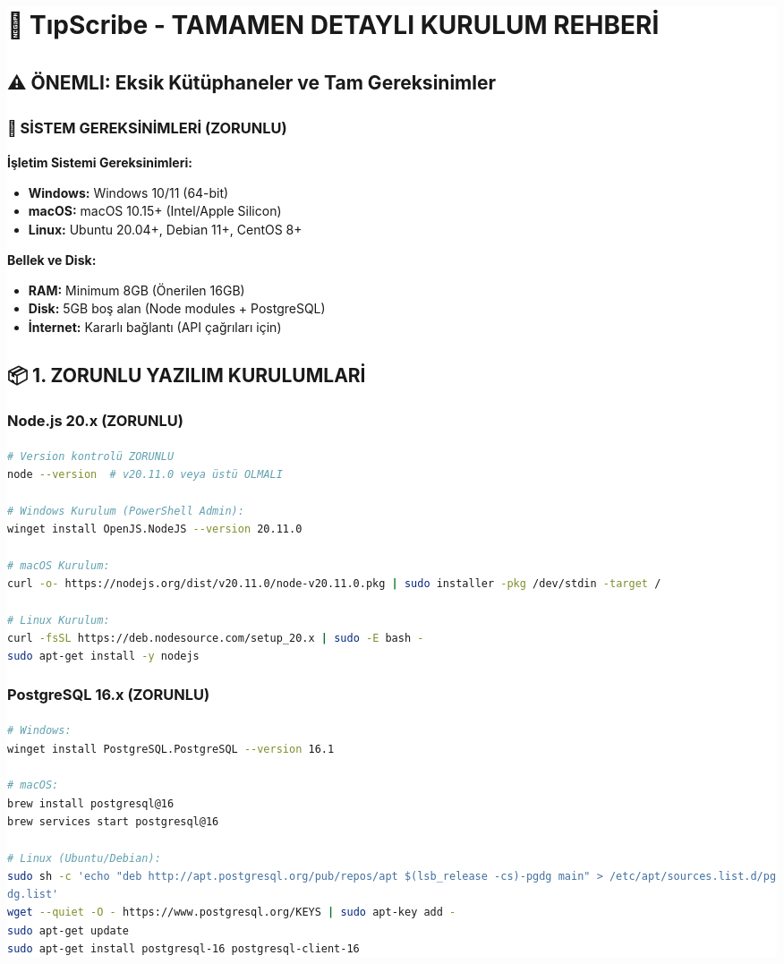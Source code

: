 # 🏥 TıpScribe - TAMAMEN DETAYLI KURULUM REHBERİ

## ⚠️ ÖNEMLI: Eksik Kütüphaneler ve Tam Gereksinimler

### 🚨 SİSTEM GEREKSİNİMLERİ (ZORUNLU)

**İşletim Sistemi Gereksinimleri:**
- **Windows:** Windows 10/11 (64-bit)
- **macOS:** macOS 10.15+ (Intel/Apple Silicon)
- **Linux:** Ubuntu 20.04+, Debian 11+, CentOS 8+

**Bellek ve Disk:**
- **RAM:** Minimum 8GB (Önerilen 16GB)
- **Disk:** 5GB boş alan (Node modules + PostgreSQL)
- **İnternet:** Kararlı bağlantı (API çağrıları için)

## 📦 1. ZORUNLU YAZILIM KURULUMLARİ

### Node.js 20.x (ZORUNLU)
```bash
# Version kontrolü ZORUNLU
node --version  # v20.11.0 veya üstü OLMALI

# Windows Kurulum (PowerShell Admin):
winget install OpenJS.NodeJS --version 20.11.0

# macOS Kurulum:
curl -o- https://nodejs.org/dist/v20.11.0/node-v20.11.0.pkg | sudo installer -pkg /dev/stdin -target /

# Linux Kurulum:
curl -fsSL https://deb.nodesource.com/setup_20.x | sudo -E bash -
sudo apt-get install -y nodejs
```

### PostgreSQL 16.x (ZORUNLU)
```bash
# Windows:
winget install PostgreSQL.PostgreSQL --version 16.1

# macOS:
brew install postgresql@16
brew services start postgresql@16

# Linux (Ubuntu/Debian):
sudo sh -c 'echo "deb http://apt.postgresql.org/pub/repos/apt $(lsb_release -cs)-pgdg main" > /etc/apt/sources.list.d/pgdg.list'
wget --quiet -O - https://www.postgresql.org/KEYS | sudo apt-key add -
sudo apt-get update
sudo apt-get install postgresql-16 postgresql-client-16
```
